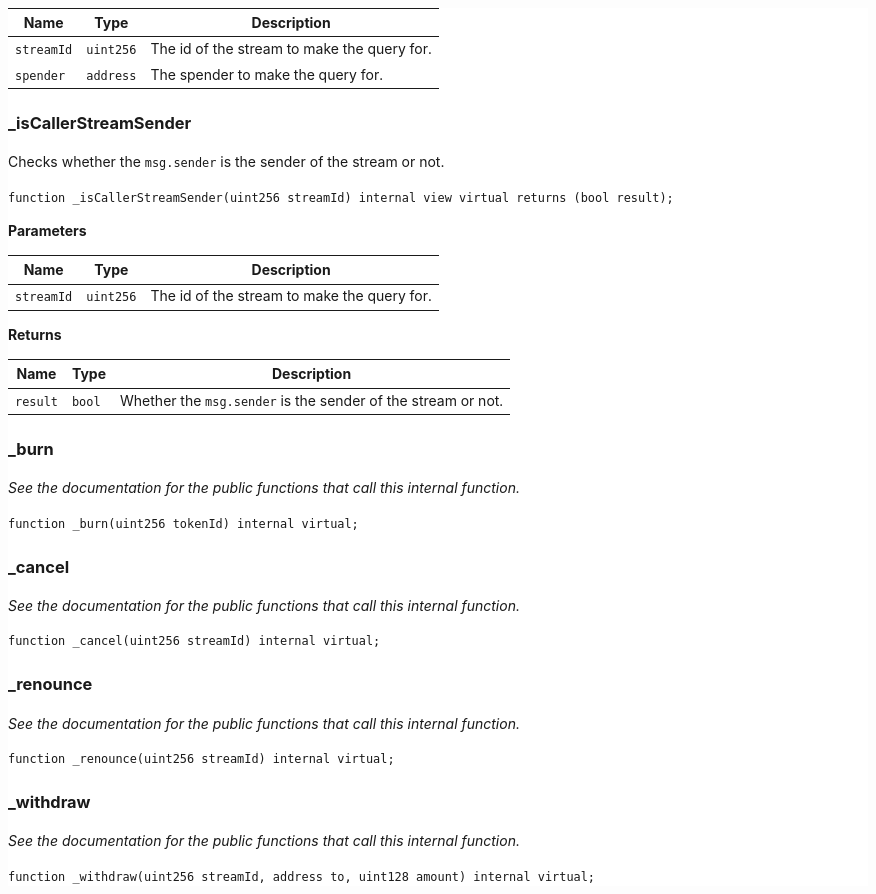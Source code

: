|Name|Type|Description|
|----|----|-----------|
|`streamId`|`uint256`|The id of the stream to make the query for.|
|`spender`|`address`|The spender to make the query for.|


### _isCallerStreamSender

Checks whether the `msg.sender` is the sender of the stream or not.


```solidity
function _isCallerStreamSender(uint256 streamId) internal view virtual returns (bool result);
```
**Parameters**

|Name|Type|Description|
|----|----|-----------|
|`streamId`|`uint256`|The id of the stream to make the query for.|

**Returns**

|Name|Type|Description|
|----|----|-----------|
|`result`|`bool`|Whether the `msg.sender` is the sender of the stream or not.|


### _burn

*See the documentation for the public functions that call this internal function.*


```solidity
function _burn(uint256 tokenId) internal virtual;
```

### _cancel

*See the documentation for the public functions that call this internal function.*


```solidity
function _cancel(uint256 streamId) internal virtual;
```

### _renounce

*See the documentation for the public functions that call this internal function.*


```solidity
function _renounce(uint256 streamId) internal virtual;
```

### _withdraw

*See the documentation for the public functions that call this internal function.*


```solidity
function _withdraw(uint256 streamId, address to, uint128 amount) internal virtual;
```

